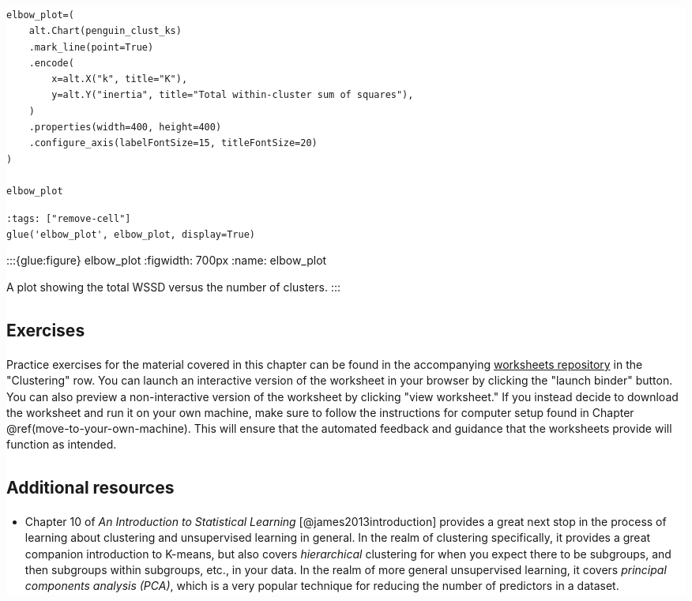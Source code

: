 ```{code-cell} ipython3
elbow_plot=(
    alt.Chart(penguin_clust_ks)
    .mark_line(point=True)
    .encode(
        x=alt.X("k", title="K"),
        y=alt.Y("inertia", title="Total within-cluster sum of squares"),
    )
    .properties(width=400, height=400)
    .configure_axis(labelFontSize=15, titleFontSize=20)
)

elbow_plot
```
```{code-cell} ipython3
:tags: ["remove-cell"]
glue('elbow_plot', elbow_plot, display=True)
```

:::{glue:figure} elbow_plot 
:figwidth: 700px 
:name: elbow_plot

A plot showing the total WSSD versus the number of clusters.
:::


## Exercises

Practice exercises for the material covered in this chapter 
can be found in the accompanying 
[worksheets repository](https://github.com/UBC-DSCI/data-science-a-first-intro-worksheets#readme)
in the "Clustering" row.
You can launch an interactive version of the worksheet in your browser by clicking the "launch binder" button.
You can also preview a non-interactive version of the worksheet by clicking "view worksheet."
If you instead decide to download the worksheet and run it on your own machine,
make sure to follow the instructions for computer setup
found in Chapter \@ref(move-to-your-own-machine). This will ensure that the automated feedback
and guidance that the worksheets provide will function as intended.

## Additional resources
- Chapter 10 of *An Introduction to Statistical
  Learning* [@james2013introduction] provides a
  great next stop in the process of learning about clustering and unsupervised
  learning in general. In the realm of clustering specifically, it provides a
  great companion introduction to K-means, but also covers *hierarchical*
  clustering for when you expect there to be subgroups, and then subgroups within
  subgroups, etc., in your data. In the realm of more general unsupervised
  learning, it covers *principal components analysis (PCA)*, which is a very
  popular technique for reducing the number of predictors in a dataset.
